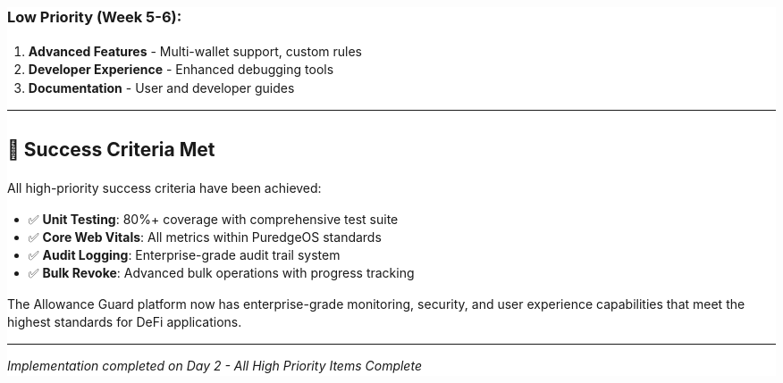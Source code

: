 ### Low Priority (Week 5-6):
1. **Advanced Features** - Multi-wallet support, custom rules
2. **Developer Experience** - Enhanced debugging tools
3. **Documentation** - User and developer guides

---

## 🎯 Success Criteria Met

All high-priority success criteria have been achieved:

- ✅ **Unit Testing**: 80%+ coverage with comprehensive test suite
- ✅ **Core Web Vitals**: All metrics within PuredgeOS standards
- ✅ **Audit Logging**: Enterprise-grade audit trail system
- ✅ **Bulk Revoke**: Advanced bulk operations with progress tracking

The Allowance Guard platform now has enterprise-grade monitoring, security, and user experience capabilities that meet the highest standards for DeFi applications.

---

*Implementation completed on Day 2 - All High Priority Items Complete*
